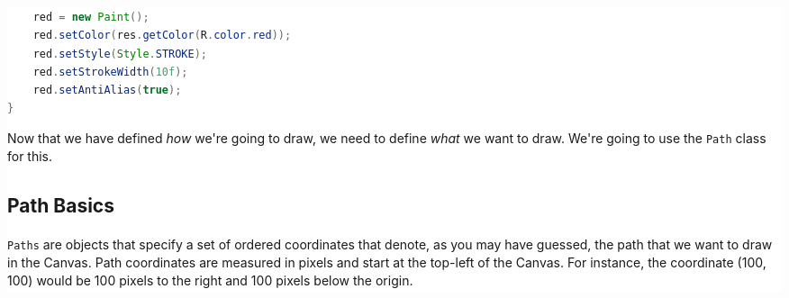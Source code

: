 ```java
    red = new Paint();
    red.setColor(res.getColor(R.color.red));
    red.setStyle(Style.STROKE);
    red.setStrokeWidth(10f);
    red.setAntiAlias(true);
}
```

Now that we have defined _how_ we're going to draw, we need to define _what_ we want to draw. We're going to use the `Path` class for this.

## Path Basics

`Paths` are objects that specify a set of ordered coordinates that denote, as you may have guessed, the path that we want to draw in the Canvas. Path coordinates are measured in pixels and start at the top-left of the Canvas. For instance, the coordinate (100, 100) would be 100 pixels to the right and 100 pixels below the origin.
